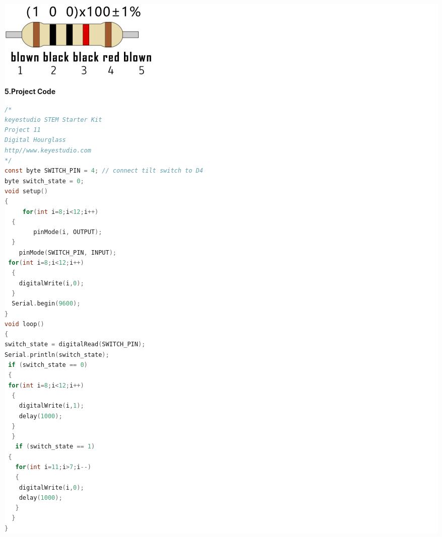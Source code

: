 ![](./media/image-20230413171242533.png)

**5.Project Code**

```c
/*
keyestudio STEM Starter Kit 
Project 11
Digital Hourglass
http//www.keyestudio.com
*/
const byte SWITCH_PIN = 4; // connect tilt switch to D4
byte switch_state = 0;
void setup()
{
     for(int i=8;i<12;i++)
  {
        pinMode(i, OUTPUT);
  } 
    pinMode(SWITCH_PIN, INPUT);
 for(int i=8;i<12;i++)
  {
    digitalWrite(i,0);
  } 
  Serial.begin(9600);
}
void loop()
{
switch_state = digitalRead(SWITCH_PIN); 
Serial.println(switch_state);
 if (switch_state == 0) 
 {
 for(int i=8;i<12;i++)
  {
    digitalWrite(i,1);
    delay(1000);
  } 
  }
   if (switch_state == 1) 
 {
   for(int i=11;i>7;i--)
   {
    digitalWrite(i,0);
    delay(1000);
   }
  }
}
```
